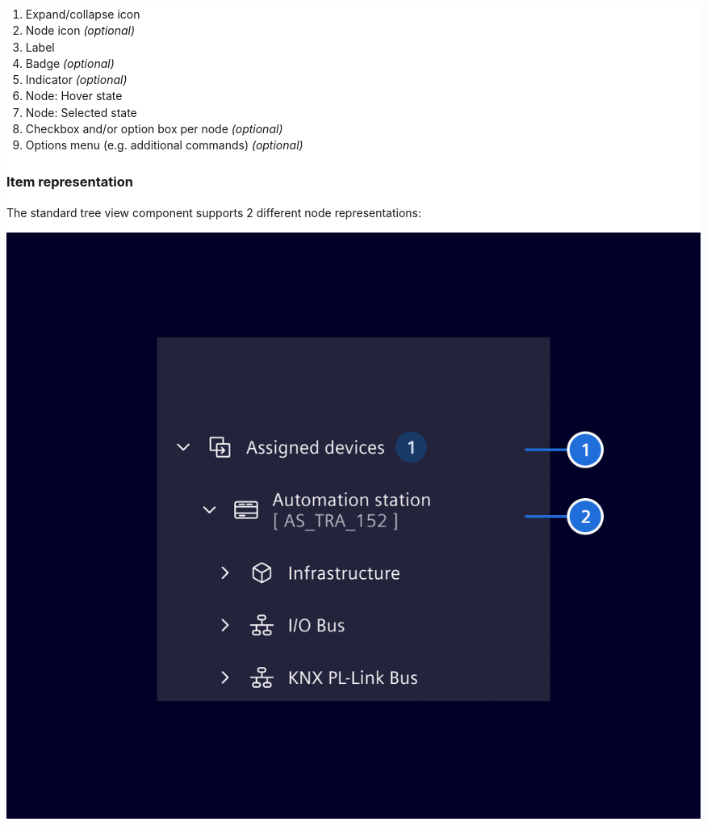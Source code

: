 1. Expand/collapse icon
2. Node icon *(optional)*
3. Label
4. Badge *(optional)*
5. Indicator *(optional)*
6. Node: Hover state
7. Node: Selected state
8. Checkbox and/or option box per node *(optional)*
9. Options menu (e.g. additional commands) *(optional)*

### Item representation

The standard tree view component supports 2 different node representations:

![Tree View - Item Variants](images/tree-view-usage-item-variant.png)
